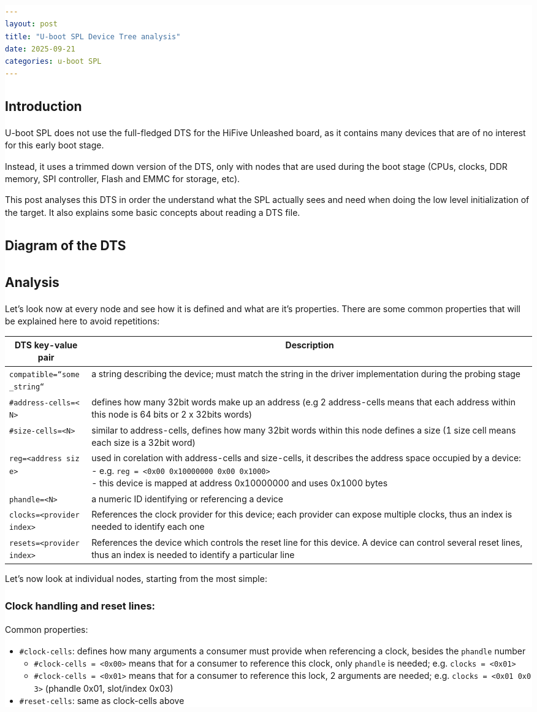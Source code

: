 ```yaml
---
layout: post
title: "U-boot SPL Device Tree analysis"
date: 2025-09-21
categories: u-boot SPL
---
```


## Introduction

U-boot SPL does not use the full-fledged DTS for the HiFive Unleashed board, as it contains many devices that are of no interest for this early boot stage.

Instead, it uses a trimmed down version of the DTS, only with nodes that are used during the boot stage (CPUs, clocks, DDR memory, SPI controller, Flash and EMMC for storage, etc).

This post analyses this DTS in order the understand what the SPL actually sees and need when doing the low level initialization of the target. It also explains some basic concepts about reading a DTS file. 

## Diagram of the DTS

## Analysis
Let’s look now at every node and see how it is defined and what are it’s properties.
There are some common properties that will be explained here to avoid repetitions:

| DTS key-value pair | Description |
| ----------- | ----------- |
| `compatible=“some_string“` |  a string describing the device; must match the string in the driver implementation during the probing stage|
| `#address-cells=<N>` | defines how many 32bit words make up an address (e.g 2 address-cells means that each address within this node is 64 bits or 2 x 32bits words) |
| `#size-cells=<N>` | similar to address-cells, defines how many 32bit words within this node defines a size (1 size cell means each size is a 32bit word) |
| `reg=<address size>` | used in corelation with address-cells and size-cells, it describes the address space occupied by a device:<br/>- e.g. `reg = <0x00 0x10000000 0x00 0x1000>`<br/>- this device is mapped at address 0x10000000 and uses 0x1000 bytes |
| `phandle=<N>` | a numeric ID identifying or referencing a device |
| `clocks=<provider index>` | References the clock provider for this device; each provider can expose multiple clocks, thus an index is needed to identify each one |
| `resets=<provider index>` | References the device which controls the reset line for this device. A device can control several reset lines, thus an index is needed to identify a particular line |

Let’s now look at individual nodes, starting from the most simple:

### Clock handling and reset lines:

Common properties:
- `#clock-cells`: defines how many arguments a consumer must provide when referencing a clock, besides the `phandle` number
   - `#clock-cells = <0x00>` means that for a consumer to reference this clock, only `phandle` is needed; e.g. `clocks = <0x01>`
   - `#clock-cells = <0x01>` means that for a consumer to reference this lock, 2 arguments are needed; e.g. `clocks = <0x01 0x03>` (phandle 0x01, slot/index 0x03)
- `#reset-cells`: same as clock-cells above
